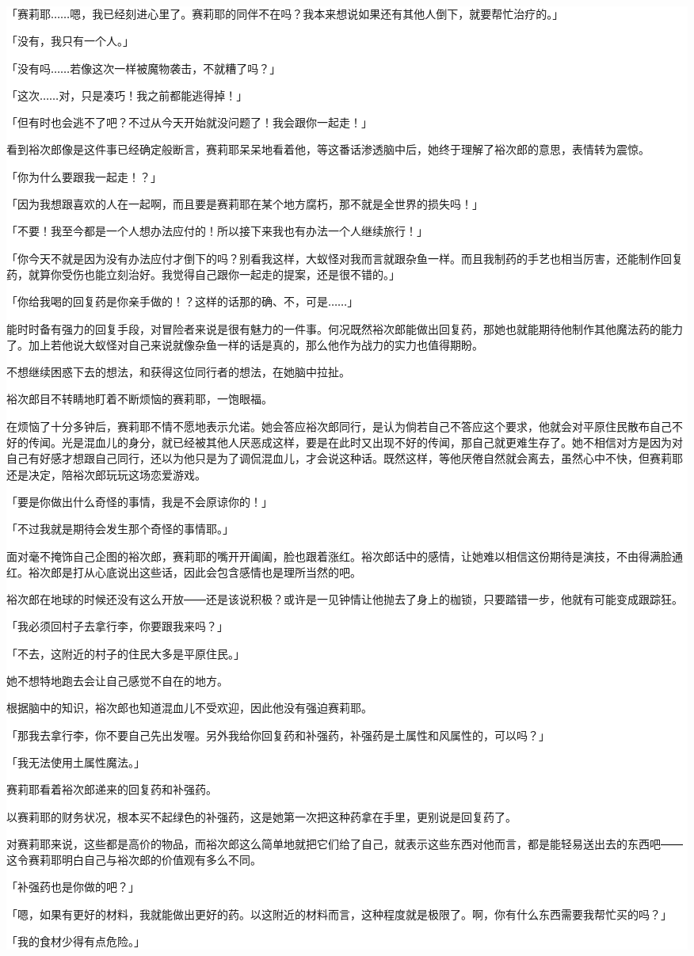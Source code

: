 「赛莉耶……嗯，我已经刻进心里了。赛莉耶的同伴不在吗？我本来想说如果还有其他人倒下，就要帮忙治疗的。」

「没有，我只有一个人。」

「没有吗……若像这次一样被魔物袭击，不就糟了吗？」

「这次……对，只是凑巧！我之前都能逃得掉！」

「但有时也会逃不了吧？不过从今天开始就没问题了！我会跟你一起走！」

看到裕次郎像是这件事已经确定般断言，赛莉耶呆呆地看着他，等这番话渗透脑中后，她终于理解了裕次郎的意思，表情转为震惊。

「你为什么要跟我一起走！？」

「因为我想跟喜欢的人在一起啊，而且要是赛莉耶在某个地方腐朽，那不就是全世界的损失吗！」

「不要！我至今都是一个人想办法应付的！所以接下来我也有办法一个人继续旅行！」

「你今天不就是因为没有办法应付才倒下的吗？别看我这样，大蚁怪对我而言就跟杂鱼一样。而且我制药的手艺也相当厉害，还能制作回复药，就算你受伤也能立刻治好。我觉得自己跟你一起走的提案，还是很不错的。」

「你给我喝的回复药是你亲手做的！？这样的话那的确、不，可是……」

能时时备有强力的回复手段，对冒险者来说是很有魅力的一件事。何况既然裕次郎能做出回复药，那她也就能期待他制作其他魔法药的能力了。加上若他说大蚁怪对自己来说就像杂鱼一样的话是真的，那么他作为战力的实力也值得期盼。

不想继续困惑下去的想法，和获得这位同行者的想法，在她脑中拉扯。

裕次郎目不转睛地盯着不断烦恼的赛莉耶，一饱眼福。

在烦恼了十分多钟后，赛莉耶不情不愿地表示允诺。她会答应裕次郎同行，是认为倘若自己不答应这个要求，他就会对平原住民散布自己不好的传闻。光是混血儿的身分，就已经被其他人厌恶成这样，要是在此时又出现不好的传闻，那自己就更难生存了。她不相信对方是因为对自己有好感才想跟自己同行，还以为他只是为了调侃混血儿，才会说这种话。既然这样，等他厌倦自然就会离去，虽然心中不快，但赛莉耶还是决定，陪裕次郎玩玩这场恋爱游戏。

「要是你做出什么奇怪的事情，我是不会原谅你的！」

「不过我就是期待会发生那个奇怪的事情耶。」

面对毫不掩饰自己企图的裕次郎，赛莉耶的嘴开开阖阖，脸也跟着涨红。裕次郎话中的感情，让她难以相信这份期待是演技，不由得满脸通红。裕次郎是打从心底说出这些话，因此会包含感情也是理所当然的吧。

裕次郎在地球的时候还没有这么开放——还是该说积极？或许是一见钟情让他抛去了身上的枷锁，只要踏错一步，他就有可能变成跟踪狂。

「我必须回村子去拿行李，你要跟我来吗？」

「不去，这附近的村子的住民大多是平原住民。」

她不想特地跑去会让自己感觉不自在的地方。

根据脑中的知识，裕次郎也知道混血儿不受欢迎，因此他没有强迫赛莉耶。

「那我去拿行李，你不要自己先出发喔。另外我给你回复药和补强药，补强药是土属性和风属性的，可以吗？」

「我无法使用土属性魔法。」

赛莉耶看着裕次郎递来的回复药和补强药。

以赛莉耶的财务状况，根本买不起绿色的补强药，这是她第一次把这种药拿在手里，更别说是回复药了。

对赛莉耶来说，这些都是高价的物品，而裕次郎这么简单地就把它们给了自己，就表示这些东西对他而言，都是能轻易送出去的东西吧——这令赛莉耶明白自己与裕次郎的价值观有多么不同。

「补强药也是你做的吧？」

「嗯，如果有更好的材料，我就能做出更好的药。以这附近的材料而言，这种程度就是极限了。啊，你有什么东西需要我帮忙买的吗？」

「我的食材少得有点危险。」
